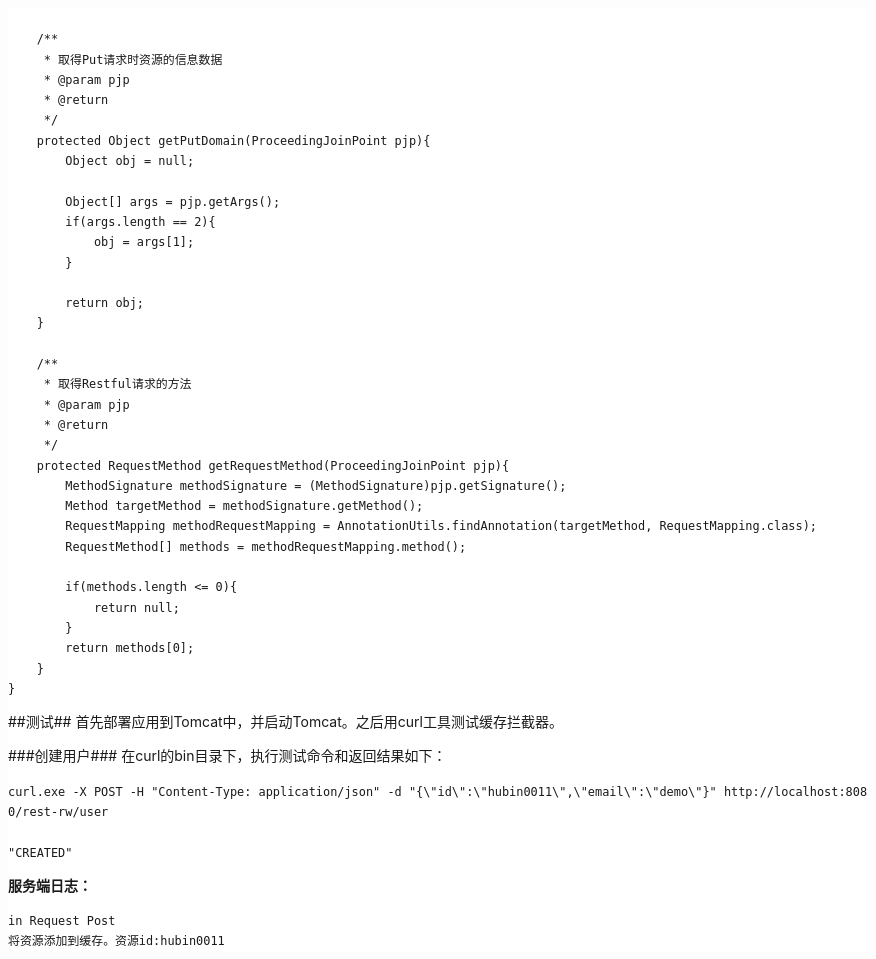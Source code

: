 ```

    /**
     * 取得Put请求时资源的信息数据
     * @param pjp
     * @return
     */
    protected Object getPutDomain(ProceedingJoinPoint pjp){
        Object obj = null;

        Object[] args = pjp.getArgs();
        if(args.length == 2){
            obj = args[1];
        }

        return obj;
    }

    /**
     * 取得Restful请求的方法
     * @param pjp
     * @return
     */
    protected RequestMethod getRequestMethod(ProceedingJoinPoint pjp){
        MethodSignature methodSignature = (MethodSignature)pjp.getSignature();
        Method targetMethod = methodSignature.getMethod();
        RequestMapping methodRequestMapping = AnnotationUtils.findAnnotation(targetMethod, RequestMapping.class);
        RequestMethod[] methods = methodRequestMapping.method();

        if(methods.length <= 0){
            return null;
        }
        return methods[0];
    }
}
```

##测试##
首先部署应用到Tomcat中，并启动Tomcat。之后用curl工具测试缓存拦截器。

###创建用户###
在curl的bin目录下，执行测试命令和返回结果如下：

```
curl.exe -X POST -H "Content-Type: application/json" -d "{\"id\":\"hubin0011\",\"email\":\"demo\"}" http://localhost:8080/rest-rw/user

"CREATED"
```

**服务端日志：**

```
in Request Post 
将资源添加到缓存。资源id:hubin0011
```
